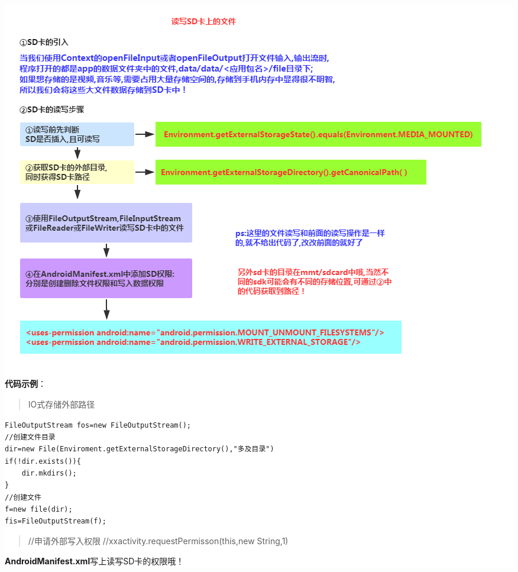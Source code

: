 ![img](15.%E6%95%B0%E6%8D%AE%E5%AD%98%E5%82%A8%E5%92%8C%E5%A4%84%E7%90%86.assets/61882958.jpg)

**代码示例**：

> IO式存储外部路径

```
FileOutputStream fos=new FileOutputStream();
//创建文件目录
dir=new File(Enviroment.getExternalStorageDirectory(),"多及目录")
if(!dir.exists()){
    dir.mkdirs();
}
//创建文件
f=new file(dir);
fis=FileOutputStream(f);
```



> //申请外部写入权限
> //xxactivity.requestPermisson(this,new String[](“”权限值“”),1)

**AndroidManifest.xml**写上读写SD卡的权限哦！
